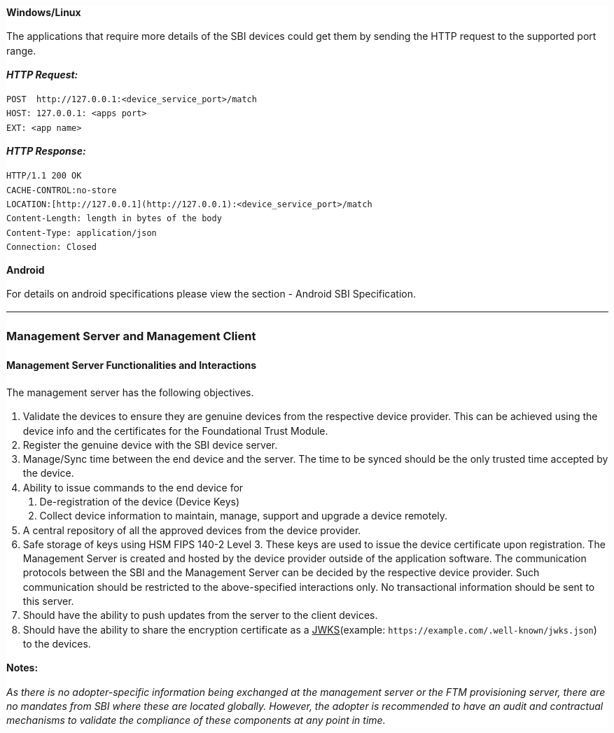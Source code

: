 **Windows/Linux**

The applications that require more details of the SBI devices could get them by sending the HTTP request to the supported port range.

_**HTTP Request:**_

```
POST  http://127.0.0.1:<device_service_port>/match
HOST: 127.0.0.1: <apps port>
EXT: <app name>
```

_**HTTP Response:**_

```
HTTP/1.1 200 OK
CACHE-CONTROL:no-store
LOCATION:[http://127.0.0.1](http://127.0.0.1):<device_service_port>/match
Content-Length: length in bytes of the body
Content-Type: application/json
Connection: Closed
```

**Android**

For details on android specifications please view the section - Android SBI Specification.

***

### Management Server and Management Client

#### Management Server Functionalities and Interactions

The management server has the following objectives.

1. Validate the devices to ensure they are genuine devices from the respective device provider. This can be achieved using the device info and the certificates for the Foundational Trust Module.
2. Register the genuine device with the SBI device server.
3. Manage/Sync time between the end device and the server. The time to be synced should be the only trusted time accepted by the device.
4. Ability to issue commands to the end device for
   1. De-registration of the device (Device Keys)
   2. Collect device information to maintain, manage, support and upgrade a device remotely.
5. A central repository of all the approved devices from the device provider.
6. Safe storage of keys using HSM FIPS 140-2 Level 3. These keys are used to issue the device certificate upon registration. The Management Server is created and hosted by the device provider outside of the application software. The communication protocols between the SBI and the Management Server can be decided by the respective device provider. Such communication should be restricted to the above-specified interactions only. No transactional information should be sent to this server.
7. Should have the ability to push updates from the server to the client devices.
8. Should have the ability to share the encryption certificate as a [JWKS](https://www.rfc-editor.org/rfc/rfc7517)(example: `https://example.com/.well-known/jwks.json`) to the devices.

**Notes:**

_As there is no adopter-specific information being exchanged at the management server or the FTM provisioning server, there are no mandates from SBI where these are located globally. However, the adopter is recommended to have an audit and contractual mechanisms to validate the compliance of these components at any point in time._
